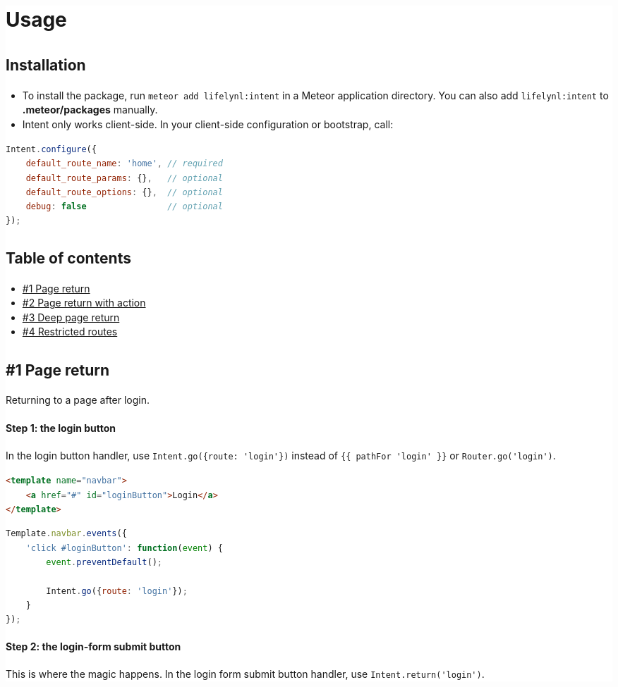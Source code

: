 # Usage

## Installation

- To install the package, run `meteor add lifelynl:intent` in a Meteor application directory. You can also add `lifelynl:intent` to __.meteor/packages__ manually.
- Intent only works client-side. In your client-side configuration or bootstrap, call:

```js
Intent.configure({
    default_route_name: 'home', // required
    default_route_params: {},   // optional
    default_route_options: {},  // optional
    debug: false                // optional
});
```

## Table of contents
- [#1 Page return](#1-page-return)
- [#2 Page return with action](#2-page-return-with-action)
- [#3 Deep page return](#3-deep-page-return)
- [#4 Restricted routes](#4-restricted-routes)


## #1 Page return

Returning to a page after login.


#### Step 1: the login button
In the login button handler, use `Intent.go({route: 'login'})` instead of `{{ pathFor 'login' }}` or `Router.go('login')`.

```html
<template name="navbar">
    <a href="#" id="loginButton">Login</a>
</template>
```

```js
Template.navbar.events({
    'click #loginButton': function(event) {
        event.preventDefault();

        Intent.go({route: 'login'});
    }
});
```

#### Step 2: the login-form submit button
This is where the magic happens. In the login form submit button handler, use `Intent.return('login')`.
